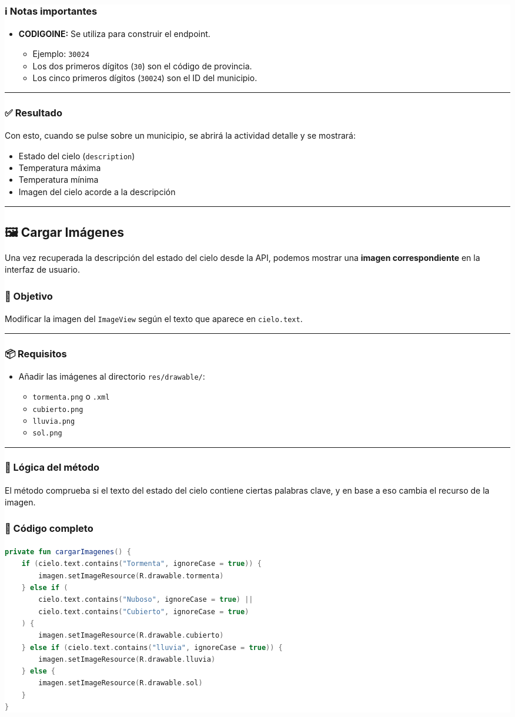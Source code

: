 
### ℹ️ Notas importantes

* **CODIGOINE:** Se utiliza para construir el endpoint.

  * Ejemplo: `30024`
  * Los dos primeros dígitos (`30`) son el código de provincia.
  * Los cinco primeros dígitos (`30024`) son el ID del municipio.

---

### ✅ Resultado

Con esto, cuando se pulse sobre un municipio, se abrirá la actividad detalle y se mostrará:

* Estado del cielo (`description`)
* Temperatura máxima
* Temperatura mínima
* Imagen del cielo acorde a la descripción

---


## 🖼️ Cargar Imágenes

Una vez recuperada la descripción del estado del cielo desde la API, podemos mostrar una **imagen correspondiente** en la interfaz de usuario.

### 🎯 Objetivo

Modificar la imagen del `ImageView` según el texto que aparece en `cielo.text`.

---

### 📦 Requisitos

* Añadir las imágenes al directorio `res/drawable/`:

  * `tormenta.png` o `.xml`
  * `cubierto.png`
  * `lluvia.png`
  * `sol.png`

---

### 🧠 Lógica del método

El método comprueba si el texto del estado del cielo contiene ciertas palabras clave, y en base a eso cambia el recurso de la imagen.

### 📄 Código completo

```kotlin
private fun cargarImagenes() {
    if (cielo.text.contains("Tormenta", ignoreCase = true)) {
        imagen.setImageResource(R.drawable.tormenta)
    } else if (
        cielo.text.contains("Nuboso", ignoreCase = true) ||
        cielo.text.contains("Cubierto", ignoreCase = true)
    ) {
        imagen.setImageResource(R.drawable.cubierto)
    } else if (cielo.text.contains("lluvia", ignoreCase = true)) {
        imagen.setImageResource(R.drawable.lluvia)
    } else {
        imagen.setImageResource(R.drawable.sol)
    }
}
```